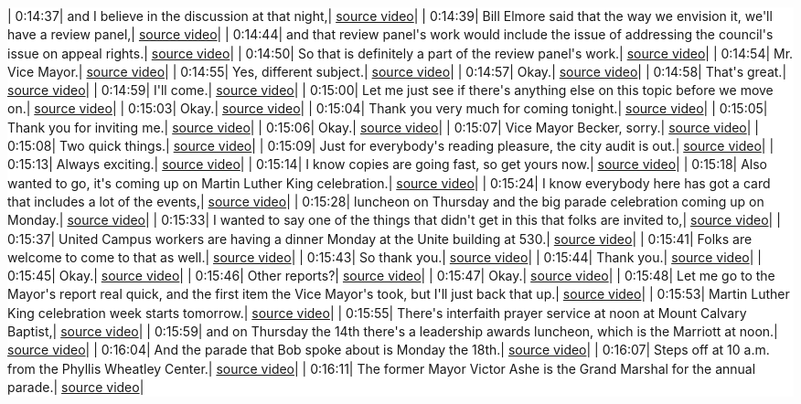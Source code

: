| 0:14:37| and I believe in the discussion at that night,| [source video](https://archive.org/details/citycouncil100112?start=877)|
| 0:14:39| Bill Elmore said that the way we envision it, we'll have a review panel,| [source video](https://archive.org/details/citycouncil100112?start=879)|
| 0:14:44| and that review panel's work would include the issue of addressing the council's issue on appeal rights.| [source video](https://archive.org/details/citycouncil100112?start=884)|
| 0:14:50| So that is definitely a part of the review panel's work.| [source video](https://archive.org/details/citycouncil100112?start=890)|
| 0:14:54| Mr. Vice Mayor.| [source video](https://archive.org/details/citycouncil100112?start=894)|
| 0:14:55| Yes, different subject.| [source video](https://archive.org/details/citycouncil100112?start=895)|
| 0:14:57| Okay.| [source video](https://archive.org/details/citycouncil100112?start=897)|
| 0:14:58| That's great.| [source video](https://archive.org/details/citycouncil100112?start=898)|
| 0:14:59| I'll come.| [source video](https://archive.org/details/citycouncil100112?start=899)|
| 0:15:00| Let me just see if there's anything else on this topic before we move on.| [source video](https://archive.org/details/citycouncil100112?start=900)|
| 0:15:03| Okay.| [source video](https://archive.org/details/citycouncil100112?start=903)|
| 0:15:04| Thank you very much for coming tonight.| [source video](https://archive.org/details/citycouncil100112?start=904)|
| 0:15:05| Thank you for inviting me.| [source video](https://archive.org/details/citycouncil100112?start=905)|
| 0:15:06| Okay.| [source video](https://archive.org/details/citycouncil100112?start=906)|
| 0:15:07| Vice Mayor Becker, sorry.| [source video](https://archive.org/details/citycouncil100112?start=907)|
| 0:15:08| Two quick things.| [source video](https://archive.org/details/citycouncil100112?start=908)|
| 0:15:09| Just for everybody's reading pleasure, the city audit is out.| [source video](https://archive.org/details/citycouncil100112?start=909)|
| 0:15:13| Always exciting.| [source video](https://archive.org/details/citycouncil100112?start=913)|
| 0:15:14| I know copies are going fast, so get yours now.| [source video](https://archive.org/details/citycouncil100112?start=914)|
| 0:15:18| Also wanted to go, it's coming up on Martin Luther King celebration.| [source video](https://archive.org/details/citycouncil100112?start=918)|
| 0:15:24| I know everybody here has got a card that includes a lot of the events,| [source video](https://archive.org/details/citycouncil100112?start=924)|
| 0:15:28| luncheon on Thursday and the big parade celebration coming up on Monday.| [source video](https://archive.org/details/citycouncil100112?start=928)|
| 0:15:33| I wanted to say one of the things that didn't get in this that folks are invited to,| [source video](https://archive.org/details/citycouncil100112?start=933)|
| 0:15:37| United Campus workers are having a dinner Monday at the Unite building at 530.| [source video](https://archive.org/details/citycouncil100112?start=937)|
| 0:15:41| Folks are welcome to come to that as well.| [source video](https://archive.org/details/citycouncil100112?start=941)|
| 0:15:43| So thank you.| [source video](https://archive.org/details/citycouncil100112?start=943)|
| 0:15:44| Thank you.| [source video](https://archive.org/details/citycouncil100112?start=944)|
| 0:15:45| Okay.| [source video](https://archive.org/details/citycouncil100112?start=945)|
| 0:15:46| Other reports?| [source video](https://archive.org/details/citycouncil100112?start=946)|
| 0:15:47| Okay.| [source video](https://archive.org/details/citycouncil100112?start=947)|
| 0:15:48| Let me go to the Mayor's report real quick, and the first item the Vice Mayor's took, but I'll just back that up.| [source video](https://archive.org/details/citycouncil100112?start=948)|
| 0:15:53| Martin Luther King celebration week starts tomorrow.| [source video](https://archive.org/details/citycouncil100112?start=953)|
| 0:15:55| There's interfaith prayer service at noon at Mount Calvary Baptist,| [source video](https://archive.org/details/citycouncil100112?start=955)|
| 0:15:59| and on Thursday the 14th there's a leadership awards luncheon, which is the Marriott at noon.| [source video](https://archive.org/details/citycouncil100112?start=959)|
| 0:16:04| And the parade that Bob spoke about is Monday the 18th.| [source video](https://archive.org/details/citycouncil100112?start=964)|
| 0:16:07| Steps off at 10 a.m. from the Phyllis Wheatley Center.| [source video](https://archive.org/details/citycouncil100112?start=967)|
| 0:16:11| The former Mayor Victor Ashe is the Grand Marshal for the annual parade.| [source video](https://archive.org/details/citycouncil100112?start=971)|